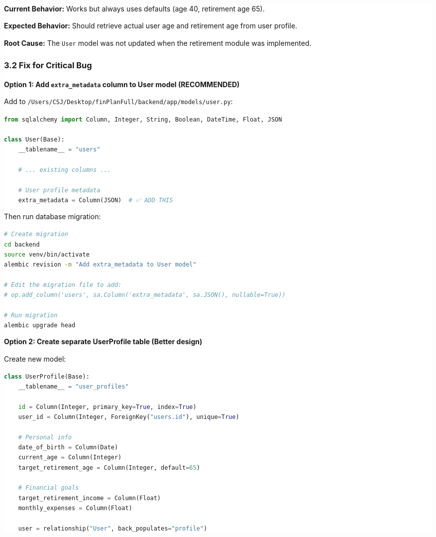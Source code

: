 **Current Behavior:** Works but always uses defaults (age 40, retirement age 65).

**Expected Behavior:** Should retrieve actual user age and retirement age from user profile.

**Root Cause:** The `User` model was not updated when the retirement module was implemented.

### 3.2 Fix for Critical Bug

**Option 1: Add `extra_metadata` column to User model (RECOMMENDED)**

Add to `/Users/CSJ/Desktop/finPlanFull/backend/app/models/user.py`:

```python
from sqlalchemy import Column, Integer, String, Boolean, DateTime, Float, JSON

class User(Base):
    __tablename__ = "users"

    # ... existing columns ...

    # User profile metadata
    extra_metadata = Column(JSON)  # ✅ ADD THIS
```

Then run database migration:

```bash
# Create migration
cd backend
source venv/bin/activate
alembic revision -m "Add extra_metadata to User model"

# Edit the migration file to add:
# op.add_column('users', sa.Column('extra_metadata', sa.JSON(), nullable=True))

# Run migration
alembic upgrade head
```

**Option 2: Create separate UserProfile table (Better design)**

Create new model:

```python
class UserProfile(Base):
    __tablename__ = "user_profiles"

    id = Column(Integer, primary_key=True, index=True)
    user_id = Column(Integer, ForeignKey("users.id"), unique=True)

    # Personal info
    date_of_birth = Column(Date)
    current_age = Column(Integer)
    target_retirement_age = Column(Integer, default=65)

    # Financial goals
    target_retirement_income = Column(Float)
    monthly_expenses = Column(Float)

    user = relationship("User", back_populates="profile")
```
